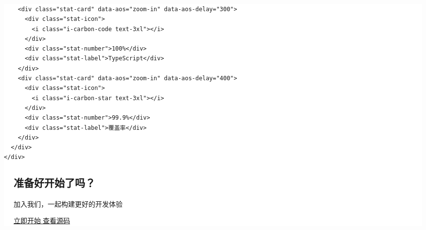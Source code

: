         <div class="stat-card" data-aos="zoom-in" data-aos-delay="300">
          <div class="stat-icon">
            <i class="i-carbon-code text-3xl"></i>
          </div>
          <div class="stat-number">100%</div>
          <div class="stat-label">TypeScript</div>
        </div>
        <div class="stat-card" data-aos="zoom-in" data-aos-delay="400">
          <div class="stat-icon">
            <i class="i-carbon-star text-3xl"></i>
          </div>
          <div class="stat-number">99.9%</div>
          <div class="stat-label">覆盖率</div>
        </div>
      </div>
    </div>
  </div>

  
  <div class="cta-section">
    <div class="container">
      <h2 class="cta-title">准备好开始了吗？</h2>
      <p class="cta-description">加入我们，一起构建更好的开发体验</p>
      <div class="cta-actions">
        <a href="/guide/getting-started" class="btn-primary btn-large">
          <i class="i-carbon-rocket text-xl mr-3"></i>
          立即开始
        </a>
        <a href="https://github.com/your-username/imtp" class="btn-secondary btn-large">
          <i class="i-carbon-logo-github text-xl mr-3"></i>
          查看源码
        </a>
      </div>
    </div>
  </div>
</div>

<style scoped>
/* 全局样式 */
.home-hero {
  min-height: 100vh;
  position: relative;
  overflow: hidden;
}

.container {
  max-width: 1200px;
  margin: 0 auto;
  padding: 0 20px;
}

/* 动态背景 */
.animated-background {
  position: fixed;
  top: 0;
  left: 0;
  width: 100%;
  height: 100%;
  z-index: -1;
}
